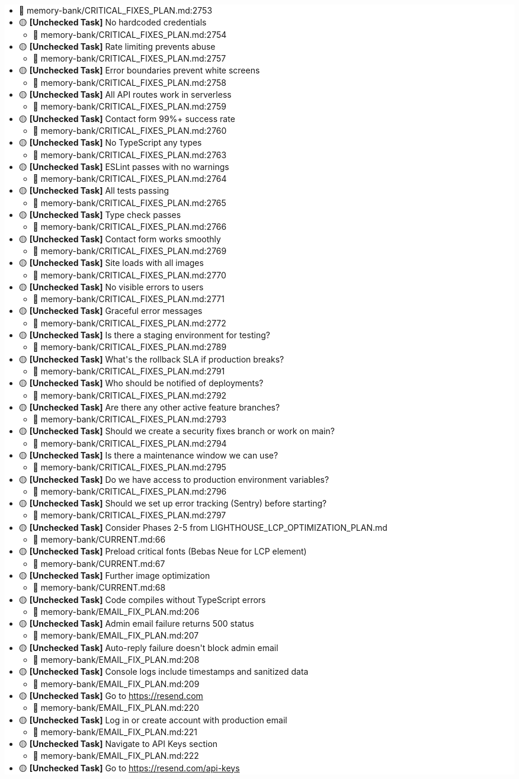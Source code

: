   - 📁 memory-bank/CRITICAL_FIXES_PLAN.md:2753
- 🟡 **[Unchecked Task]** No hardcoded credentials
  - 📁 memory-bank/CRITICAL_FIXES_PLAN.md:2754
- 🟡 **[Unchecked Task]** Rate limiting prevents abuse
  - 📁 memory-bank/CRITICAL_FIXES_PLAN.md:2757
- 🟡 **[Unchecked Task]** Error boundaries prevent white screens
  - 📁 memory-bank/CRITICAL_FIXES_PLAN.md:2758
- 🟡 **[Unchecked Task]** All API routes work in serverless
  - 📁 memory-bank/CRITICAL_FIXES_PLAN.md:2759
- 🟡 **[Unchecked Task]** Contact form 99%+ success rate
  - 📁 memory-bank/CRITICAL_FIXES_PLAN.md:2760
- 🟡 **[Unchecked Task]** No TypeScript any types
  - 📁 memory-bank/CRITICAL_FIXES_PLAN.md:2763
- 🟡 **[Unchecked Task]** ESLint passes with no warnings
  - 📁 memory-bank/CRITICAL_FIXES_PLAN.md:2764
- 🟡 **[Unchecked Task]** All tests passing
  - 📁 memory-bank/CRITICAL_FIXES_PLAN.md:2765
- 🟡 **[Unchecked Task]** Type check passes
  - 📁 memory-bank/CRITICAL_FIXES_PLAN.md:2766
- 🟡 **[Unchecked Task]** Contact form works smoothly
  - 📁 memory-bank/CRITICAL_FIXES_PLAN.md:2769
- 🟡 **[Unchecked Task]** Site loads with all images
  - 📁 memory-bank/CRITICAL_FIXES_PLAN.md:2770
- 🟡 **[Unchecked Task]** No visible errors to users
  - 📁 memory-bank/CRITICAL_FIXES_PLAN.md:2771
- 🟡 **[Unchecked Task]** Graceful error messages
  - 📁 memory-bank/CRITICAL_FIXES_PLAN.md:2772
- 🟡 **[Unchecked Task]** Is there a staging environment for testing?
  - 📁 memory-bank/CRITICAL_FIXES_PLAN.md:2789
- 🟡 **[Unchecked Task]** What's the rollback SLA if production breaks?
  - 📁 memory-bank/CRITICAL_FIXES_PLAN.md:2791
- 🟡 **[Unchecked Task]** Who should be notified of deployments?
  - 📁 memory-bank/CRITICAL_FIXES_PLAN.md:2792
- 🟡 **[Unchecked Task]** Are there any other active feature branches?
  - 📁 memory-bank/CRITICAL_FIXES_PLAN.md:2793
- 🟡 **[Unchecked Task]** Should we create a security fixes branch or work on main?
  - 📁 memory-bank/CRITICAL_FIXES_PLAN.md:2794
- 🟡 **[Unchecked Task]** Is there a maintenance window we can use?
  - 📁 memory-bank/CRITICAL_FIXES_PLAN.md:2795
- 🟡 **[Unchecked Task]** Do we have access to production environment variables?
  - 📁 memory-bank/CRITICAL_FIXES_PLAN.md:2796
- 🟡 **[Unchecked Task]** Should we set up error tracking (Sentry) before starting?
  - 📁 memory-bank/CRITICAL_FIXES_PLAN.md:2797
- 🟡 **[Unchecked Task]** Consider Phases 2-5 from LIGHTHOUSE_LCP_OPTIMIZATION_PLAN.md
  - 📁 memory-bank/CURRENT.md:66
- 🟡 **[Unchecked Task]** Preload critical fonts (Bebas Neue for LCP element)
  - 📁 memory-bank/CURRENT.md:67
- 🟡 **[Unchecked Task]** Further image optimization
  - 📁 memory-bank/CURRENT.md:68
- 🟡 **[Unchecked Task]** Code compiles without TypeScript errors
  - 📁 memory-bank/EMAIL_FIX_PLAN.md:206
- 🟡 **[Unchecked Task]** Admin email failure returns 500 status
  - 📁 memory-bank/EMAIL_FIX_PLAN.md:207
- 🟡 **[Unchecked Task]** Auto-reply failure doesn't block admin email
  - 📁 memory-bank/EMAIL_FIX_PLAN.md:208
- 🟡 **[Unchecked Task]** Console logs include timestamps and sanitized data
  - 📁 memory-bank/EMAIL_FIX_PLAN.md:209
- 🟡 **[Unchecked Task]** Go to https://resend.com
  - 📁 memory-bank/EMAIL_FIX_PLAN.md:220
- 🟡 **[Unchecked Task]** Log in or create account with production email
  - 📁 memory-bank/EMAIL_FIX_PLAN.md:221
- 🟡 **[Unchecked Task]** Navigate to API Keys section
  - 📁 memory-bank/EMAIL_FIX_PLAN.md:222
- 🟡 **[Unchecked Task]** Go to https://resend.com/api-keys
